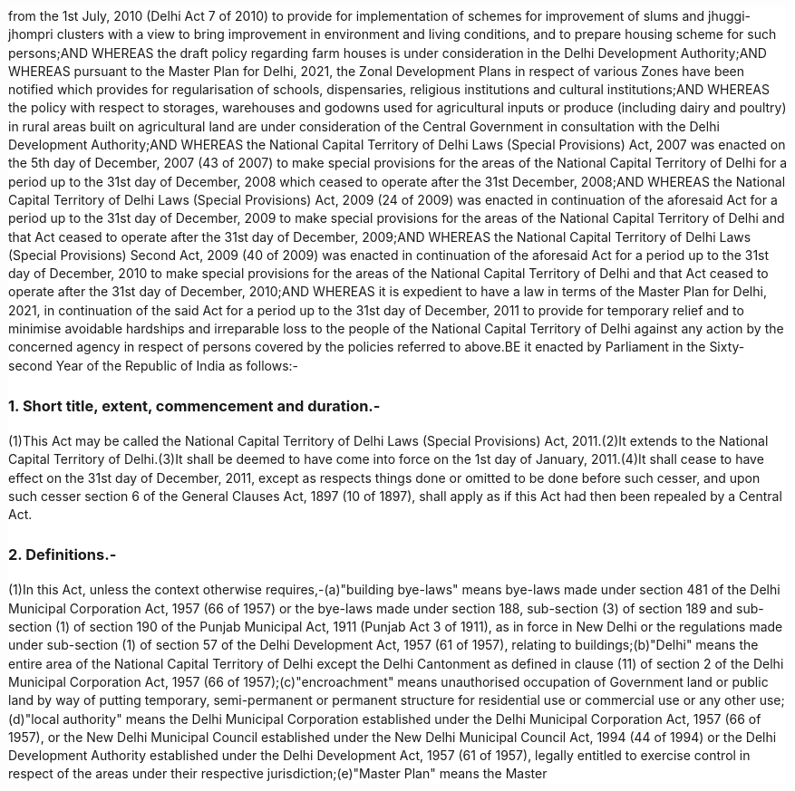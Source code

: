 from the 1st July, 2010 (Delhi Act 7 of 2010) to provide for implementation of
schemes for improvement of slums and jhuggi-jhompri clusters with a view to
bring improvement in environment and living conditions, and to prepare housing
scheme for such persons;AND WHEREAS the draft policy regarding farm houses is
under consideration in the Delhi Development Authority;AND WHEREAS pursuant to
the Master Plan for Delhi, 2021, the Zonal Development Plans in respect of
various Zones have been notified which provides for regularisation of schools,
dispensaries, religious institutions and cultural institutions;AND WHEREAS the
policy with respect to storages, warehouses and godowns used for agricultural
inputs or produce (including dairy and poultry) in rural areas built on
agricultural land are under consideration of the Central Government in
consultation with the Delhi Development Authority;AND WHEREAS the National
Capital Territory of Delhi Laws (Special Provisions) Act, 2007 was enacted on
the 5th day of December, 2007 (43 of 2007) to make special provisions for the
areas of the National Capital Territory of Delhi for a period up to the 31st
day of December, 2008 which ceased to operate after the 31st December,
2008;AND WHEREAS the National Capital Territory of Delhi Laws (Special
Provisions) Act, 2009 (24 of 2009) was enacted in continuation of the
aforesaid Act for a period up to the 31st day of December, 2009 to make
special provisions for the areas of the National Capital Territory of Delhi
and that Act ceased to operate after the 31st day of December, 2009;AND
WHEREAS the National Capital Territory of Delhi Laws (Special Provisions)
Second Act, 2009 (40 of 2009) was enacted in continuation of the aforesaid Act
for a period up to the 31st day of December, 2010 to make special provisions
for the areas of the National Capital Territory of Delhi and that Act ceased
to operate after the 31st day of December, 2010;AND WHEREAS it is expedient to
have a law in terms of the Master Plan for Delhi, 2021, in continuation of the
said Act for a period up to the 31st day of December, 2011 to provide for
temporary relief and to minimise avoidable hardships and irreparable loss to
the people of the National Capital Territory of Delhi against any action by
the concerned agency in respect of persons covered by the policies referred to
above.BE it enacted by Parliament in the Sixty-second Year of the Republic of
India as follows:-

### 1. Short title, extent, commencement and duration.-

(1)This Act may be called the National Capital Territory of Delhi Laws
(Special Provisions) Act, 2011.(2)It extends to the National Capital Territory
of Delhi.(3)It shall be deemed to have come into force on the 1st day of
January, 2011.(4)It shall cease to have effect on the 31st day of December,
2011, except as respects things done or omitted to be done before such cesser,
and upon such cesser section 6 of the General Clauses Act, 1897 (10 of 1897),
shall apply as if this Act had then been repealed by a Central Act.

### 2. Definitions.-

(1)In this Act, unless the context otherwise requires,-(a)"building bye-laws"
means bye-laws made under section 481 of the Delhi Municipal Corporation Act,
1957 (66 of 1957) or the bye-laws made under section 188, sub-section (3) of
section 189 and sub-section (1) of section 190 of the Punjab Municipal Act,
1911 (Punjab Act 3 of 1911), as in force in New Delhi or the regulations made
under sub-section (1) of section 57 of the Delhi Development Act, 1957 (61 of
1957), relating to buildings;(b)"Delhi" means the entire area of the National
Capital Territory of Delhi except the Delhi Cantonment as defined in clause
(11) of section 2 of the Delhi Municipal Corporation Act, 1957 (66 of
1957);(c)"encroachment" means unauthorised occupation of Government land or
public land by way of putting temporary, semi-permanent or permanent structure
for residential use or commercial use or any other use;(d)"local authority"
means the Delhi Municipal Corporation established under the Delhi Municipal
Corporation Act, 1957 (66 of 1957), or the New Delhi Municipal Council
established under the New Delhi Municipal Council Act, 1994 (44 of 1994) or
the Delhi Development Authority established under the Delhi Development Act,
1957 (61 of 1957), legally entitled to exercise control in respect of the
areas under their respective jurisdiction;(e)"Master Plan" means the Master